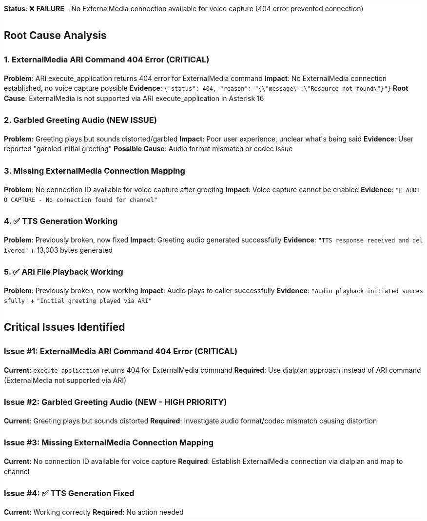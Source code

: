 **Status**: ❌ **FAILURE** - No ExternalMedia connection available for voice capture (404 error prevented connection)

## Root Cause Analysis

### 1. **ExternalMedia ARI Command 404 Error (CRITICAL)**
**Problem**: ARI execute_application returns 404 error for ExternalMedia command
**Impact**: No ExternalMedia connection established, no voice capture possible
**Evidence**: `{"status": 404, "reason": "{\"message\":\"Resource not found\"}"}`
**Root Cause**: ExternalMedia is not supported via ARI execute_application in Asterisk 16

### 2. **Garbled Greeting Audio (NEW ISSUE)**
**Problem**: Greeting plays but sounds distorted/garbled
**Impact**: Poor user experience, unclear what's being said
**Evidence**: User reported "garbled initial greeting"
**Possible Cause**: Audio format mismatch or codec issue

### 3. **Missing ExternalMedia Connection Mapping**
**Problem**: No connection ID available for voice capture after greeting
**Impact**: Voice capture cannot be enabled
**Evidence**: `"🎤 AUDIO CAPTURE - No connection found for channel"`

### 4. **✅ TTS Generation Working**
**Problem**: Previously broken, now fixed
**Impact**: Greeting audio generated successfully
**Evidence**: `"TTS response received and delivered"` + 13,003 bytes generated

### 5. **✅ ARI File Playback Working**
**Problem**: Previously broken, now working
**Impact**: Audio plays to caller successfully
**Evidence**: `"Audio playback initiated successfully"` + `"Initial greeting played via ARI"`

## Critical Issues Identified

### Issue #1: ExternalMedia ARI Command 404 Error (CRITICAL)
**Current**: `execute_application` returns 404 for ExternalMedia command
**Required**: Use dialplan approach instead of ARI command (ExternalMedia not supported via ARI)

### Issue #2: Garbled Greeting Audio (NEW - HIGH PRIORITY)
**Current**: Greeting plays but sounds distorted
**Required**: Investigate audio format/codec mismatch causing distortion

### Issue #3: Missing ExternalMedia Connection Mapping
**Current**: No connection ID available for voice capture
**Required**: Establish ExternalMedia connection via dialplan and map to channel

### Issue #4: ✅ TTS Generation Fixed
**Current**: Working correctly
**Required**: No action needed
